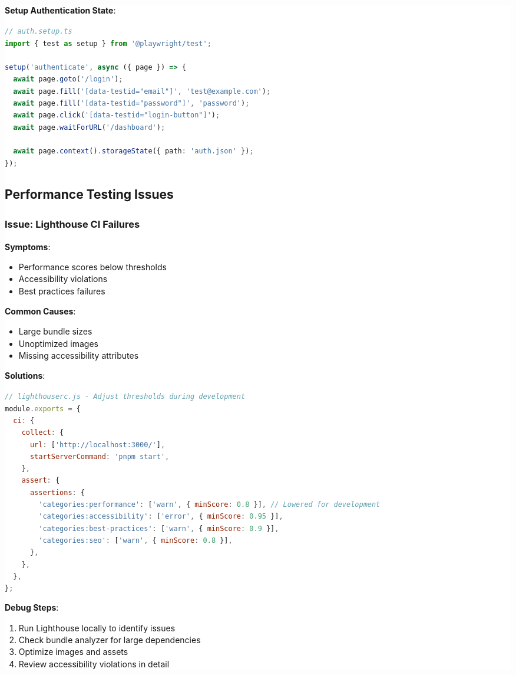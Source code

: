 **Setup Authentication State**:
```typescript
// auth.setup.ts
import { test as setup } from '@playwright/test';

setup('authenticate', async ({ page }) => {
  await page.goto('/login');
  await page.fill('[data-testid="email"]', 'test@example.com');
  await page.fill('[data-testid="password"]', 'password');
  await page.click('[data-testid="login-button"]');
  await page.waitForURL('/dashboard');
  
  await page.context().storageState({ path: 'auth.json' });
});
```

## Performance Testing Issues

### Issue: Lighthouse CI Failures

**Symptoms**:
- Performance scores below thresholds
- Accessibility violations
- Best practices failures

**Common Causes**:
- Large bundle sizes
- Unoptimized images
- Missing accessibility attributes

**Solutions**:

```javascript
// lighthouserc.js - Adjust thresholds during development
module.exports = {
  ci: {
    collect: {
      url: ['http://localhost:3000/'],
      startServerCommand: 'pnpm start',
    },
    assert: {
      assertions: {
        'categories:performance': ['warn', { minScore: 0.8 }], // Lowered for development
        'categories:accessibility': ['error', { minScore: 0.95 }],
        'categories:best-practices': ['warn', { minScore: 0.9 }],
        'categories:seo': ['warn', { minScore: 0.8 }],
      },
    },
  },
};
```

**Debug Steps**:
1. Run Lighthouse locally to identify issues
2. Check bundle analyzer for large dependencies
3. Optimize images and assets
4. Review accessibility violations in detail
